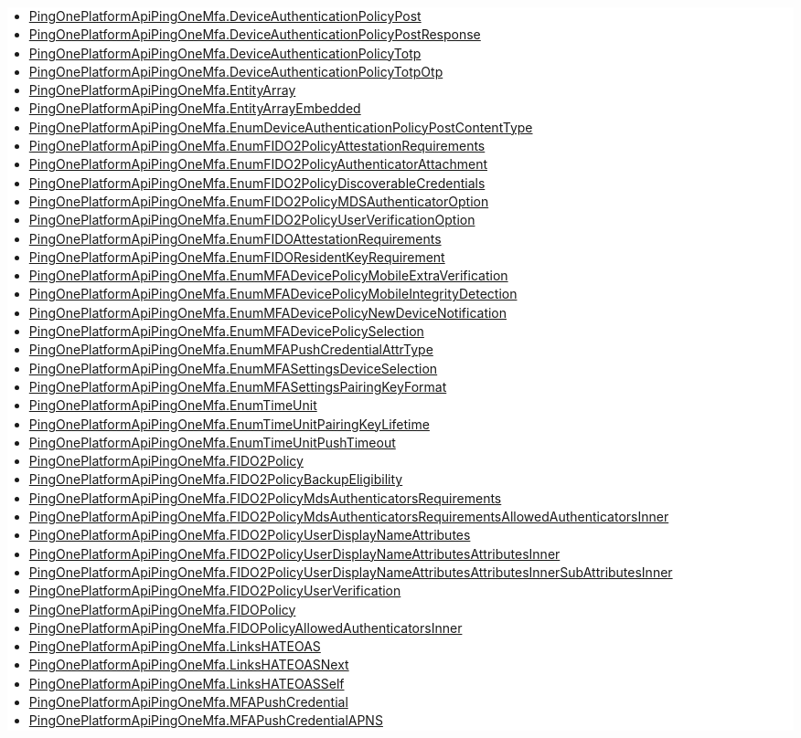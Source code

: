  - [PingOnePlatformApiPingOneMfa.DeviceAuthenticationPolicyPost](docs/DeviceAuthenticationPolicyPost.md)
 - [PingOnePlatformApiPingOneMfa.DeviceAuthenticationPolicyPostResponse](docs/DeviceAuthenticationPolicyPostResponse.md)
 - [PingOnePlatformApiPingOneMfa.DeviceAuthenticationPolicyTotp](docs/DeviceAuthenticationPolicyTotp.md)
 - [PingOnePlatformApiPingOneMfa.DeviceAuthenticationPolicyTotpOtp](docs/DeviceAuthenticationPolicyTotpOtp.md)
 - [PingOnePlatformApiPingOneMfa.EntityArray](docs/EntityArray.md)
 - [PingOnePlatformApiPingOneMfa.EntityArrayEmbedded](docs/EntityArrayEmbedded.md)
 - [PingOnePlatformApiPingOneMfa.EnumDeviceAuthenticationPolicyPostContentType](docs/EnumDeviceAuthenticationPolicyPostContentType.md)
 - [PingOnePlatformApiPingOneMfa.EnumFIDO2PolicyAttestationRequirements](docs/EnumFIDO2PolicyAttestationRequirements.md)
 - [PingOnePlatformApiPingOneMfa.EnumFIDO2PolicyAuthenticatorAttachment](docs/EnumFIDO2PolicyAuthenticatorAttachment.md)
 - [PingOnePlatformApiPingOneMfa.EnumFIDO2PolicyDiscoverableCredentials](docs/EnumFIDO2PolicyDiscoverableCredentials.md)
 - [PingOnePlatformApiPingOneMfa.EnumFIDO2PolicyMDSAuthenticatorOption](docs/EnumFIDO2PolicyMDSAuthenticatorOption.md)
 - [PingOnePlatformApiPingOneMfa.EnumFIDO2PolicyUserVerificationOption](docs/EnumFIDO2PolicyUserVerificationOption.md)
 - [PingOnePlatformApiPingOneMfa.EnumFIDOAttestationRequirements](docs/EnumFIDOAttestationRequirements.md)
 - [PingOnePlatformApiPingOneMfa.EnumFIDOResidentKeyRequirement](docs/EnumFIDOResidentKeyRequirement.md)
 - [PingOnePlatformApiPingOneMfa.EnumMFADevicePolicyMobileExtraVerification](docs/EnumMFADevicePolicyMobileExtraVerification.md)
 - [PingOnePlatformApiPingOneMfa.EnumMFADevicePolicyMobileIntegrityDetection](docs/EnumMFADevicePolicyMobileIntegrityDetection.md)
 - [PingOnePlatformApiPingOneMfa.EnumMFADevicePolicyNewDeviceNotification](docs/EnumMFADevicePolicyNewDeviceNotification.md)
 - [PingOnePlatformApiPingOneMfa.EnumMFADevicePolicySelection](docs/EnumMFADevicePolicySelection.md)
 - [PingOnePlatformApiPingOneMfa.EnumMFAPushCredentialAttrType](docs/EnumMFAPushCredentialAttrType.md)
 - [PingOnePlatformApiPingOneMfa.EnumMFASettingsDeviceSelection](docs/EnumMFASettingsDeviceSelection.md)
 - [PingOnePlatformApiPingOneMfa.EnumMFASettingsPairingKeyFormat](docs/EnumMFASettingsPairingKeyFormat.md)
 - [PingOnePlatformApiPingOneMfa.EnumTimeUnit](docs/EnumTimeUnit.md)
 - [PingOnePlatformApiPingOneMfa.EnumTimeUnitPairingKeyLifetime](docs/EnumTimeUnitPairingKeyLifetime.md)
 - [PingOnePlatformApiPingOneMfa.EnumTimeUnitPushTimeout](docs/EnumTimeUnitPushTimeout.md)
 - [PingOnePlatformApiPingOneMfa.FIDO2Policy](docs/FIDO2Policy.md)
 - [PingOnePlatformApiPingOneMfa.FIDO2PolicyBackupEligibility](docs/FIDO2PolicyBackupEligibility.md)
 - [PingOnePlatformApiPingOneMfa.FIDO2PolicyMdsAuthenticatorsRequirements](docs/FIDO2PolicyMdsAuthenticatorsRequirements.md)
 - [PingOnePlatformApiPingOneMfa.FIDO2PolicyMdsAuthenticatorsRequirementsAllowedAuthenticatorsInner](docs/FIDO2PolicyMdsAuthenticatorsRequirementsAllowedAuthenticatorsInner.md)
 - [PingOnePlatformApiPingOneMfa.FIDO2PolicyUserDisplayNameAttributes](docs/FIDO2PolicyUserDisplayNameAttributes.md)
 - [PingOnePlatformApiPingOneMfa.FIDO2PolicyUserDisplayNameAttributesAttributesInner](docs/FIDO2PolicyUserDisplayNameAttributesAttributesInner.md)
 - [PingOnePlatformApiPingOneMfa.FIDO2PolicyUserDisplayNameAttributesAttributesInnerSubAttributesInner](docs/FIDO2PolicyUserDisplayNameAttributesAttributesInnerSubAttributesInner.md)
 - [PingOnePlatformApiPingOneMfa.FIDO2PolicyUserVerification](docs/FIDO2PolicyUserVerification.md)
 - [PingOnePlatformApiPingOneMfa.FIDOPolicy](docs/FIDOPolicy.md)
 - [PingOnePlatformApiPingOneMfa.FIDOPolicyAllowedAuthenticatorsInner](docs/FIDOPolicyAllowedAuthenticatorsInner.md)
 - [PingOnePlatformApiPingOneMfa.LinksHATEOAS](docs/LinksHATEOAS.md)
 - [PingOnePlatformApiPingOneMfa.LinksHATEOASNext](docs/LinksHATEOASNext.md)
 - [PingOnePlatformApiPingOneMfa.LinksHATEOASSelf](docs/LinksHATEOASSelf.md)
 - [PingOnePlatformApiPingOneMfa.MFAPushCredential](docs/MFAPushCredential.md)
 - [PingOnePlatformApiPingOneMfa.MFAPushCredentialAPNS](docs/MFAPushCredentialAPNS.md)